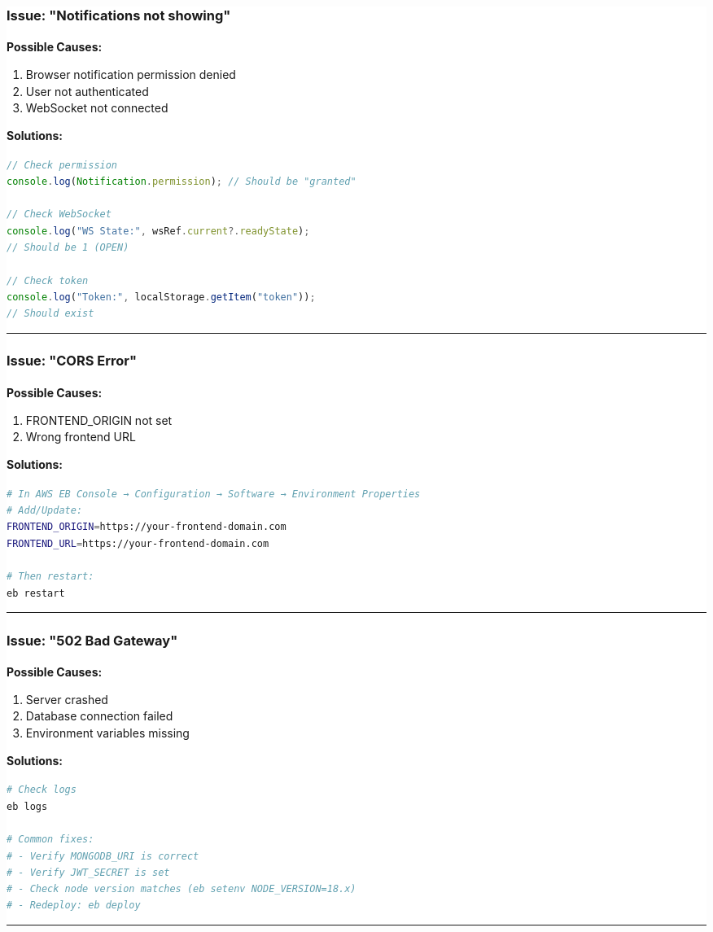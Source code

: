 
### Issue: "Notifications not showing"

**Possible Causes:**
1. Browser notification permission denied
2. User not authenticated
3. WebSocket not connected

**Solutions:**
```javascript
// Check permission
console.log(Notification.permission); // Should be "granted"

// Check WebSocket
console.log("WS State:", wsRef.current?.readyState);
// Should be 1 (OPEN)

// Check token
console.log("Token:", localStorage.getItem("token"));
// Should exist
```

---

### Issue: "CORS Error"

**Possible Causes:**
1. FRONTEND_ORIGIN not set
2. Wrong frontend URL

**Solutions:**
```bash
# In AWS EB Console → Configuration → Software → Environment Properties
# Add/Update:
FRONTEND_ORIGIN=https://your-frontend-domain.com
FRONTEND_URL=https://your-frontend-domain.com

# Then restart:
eb restart
```

---

### Issue: "502 Bad Gateway"

**Possible Causes:**
1. Server crashed
2. Database connection failed
3. Environment variables missing

**Solutions:**
```bash
# Check logs
eb logs

# Common fixes:
# - Verify MONGODB_URI is correct
# - Verify JWT_SECRET is set
# - Check node version matches (eb setenv NODE_VERSION=18.x)
# - Redeploy: eb deploy
```

---